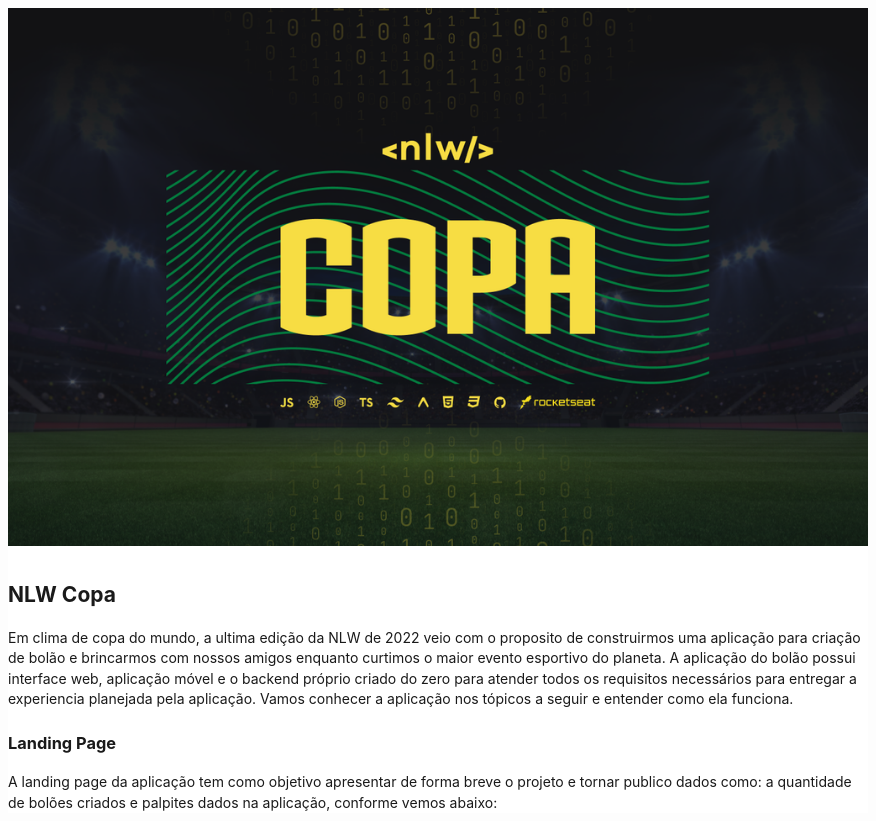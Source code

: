 <img src="./readme/wallpaper.png" alt="Wallpaper da NLW Copa" />

## NLW Copa

Em clima de copa do mundo, a ultima edição da NLW de 2022 veio com o proposito de construirmos uma aplicação para criação de bolão e brincarmos com nossos amigos enquanto curtimos o maior evento esportivo do planeta.
A aplicação do bolão possui interface web, aplicação móvel e o backend próprio criado do zero para atender todos os requisitos necessários para entregar a experiencia planejada pela aplicação. Vamos conhecer a aplicação nos tópicos a seguir e entender como ela funciona.

### Landing Page

A landing page da aplicação tem como objetivo apresentar de forma breve o projeto e tornar publico dados como: a quantidade de bolões criados e palpites dados na aplicação, conforme vemos abaixo:
